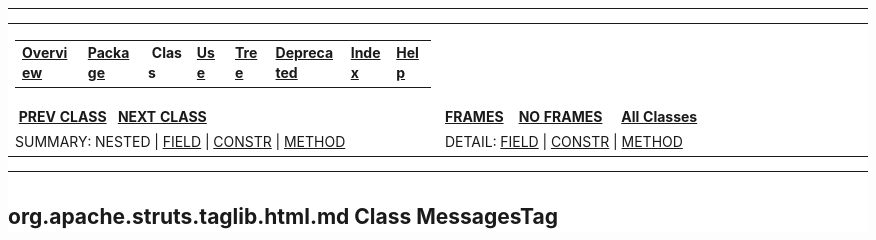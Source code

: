 ------------------------------------------------------------------------

<span id="navbar_top"></span> [](#skip-navbar_top "Skip navigation links")

<table>
<colgroup>
<col width="50%" />
<col width="50%" />
</colgroup>
<tbody>
<tr class="odd">
<td align="left"><span id="navbar_top_firstrow"></span>
<table>
<tbody>
<tr class="odd">
<td align="left"><a href="../../../../../overview-summary.html.md"><strong>Overview</strong></a> </td>
<td align="left"><a href="package-summary.html.md"><strong>Package</strong></a> </td>
<td align="left"> <strong>Class</strong> </td>
<td align="left"><a href="class-use/MessagesTag.html.md"><strong>Use</strong></a> </td>
<td align="left"><a href="package-tree.html.md"><strong>Tree</strong></a> </td>
<td align="left"><a href="../../../../../deprecated-list.html.md"><strong>Deprecated</strong></a> </td>
<td align="left"><a href="../../../../../index-all.html.md"><strong>Index</strong></a> </td>
<td align="left"><a href="../../../../../help-doc.html.md"><strong>Help</strong></a> </td>
</tr>
</tbody>
</table></td>
<td align="left"></td>
</tr>
<tr class="even">
<td align="left"> <a href="../../../../../org/apache/struts/taglib.html.md/LinkTag.html" title="class in org.apache.struts.taglib.html"><strong>PREV CLASS</strong></a>   <a href="../../../../../org/apache/struts/taglib/html/MessagesTei.html" title="class in org.apache.struts.taglib.html"><strong>NEXT CLASS</strong></a></td>
<td align="left"><a href="../../../../../index.html.md?org/apache/struts/taglib/html/MessagesTag.html"><strong>FRAMES</strong></a>    <a href="MessagesTag.html"><strong>NO FRAMES</strong></a>    
<a href="../../../../../allclasses-noframe.html.md"><strong>All Classes</strong></a></td>
</tr>
<tr class="odd">
<td align="left">SUMMARY: NESTED | <a href="#field_summary">FIELD</a> | <a href="#constructor_summary">CONSTR</a> | <a href="#method_summary">METHOD</a></td>
<td align="left">DETAIL: <a href="#field_detail">FIELD</a> | <a href="#constructor_detail">CONSTR</a> | <a href="#method_detail">METHOD</a></td>
</tr>
</tbody>
</table>

<span id="skip-navbar_top"></span>

------------------------------------------------------------------------

org.apache.struts.taglib.html.md
 Class MessagesTag
-----------------------------
